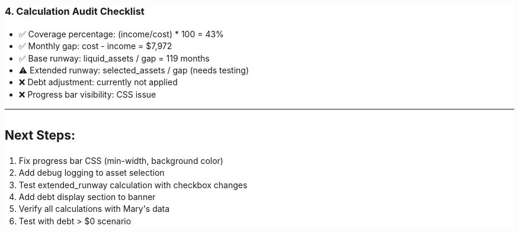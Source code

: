 ### 4. Calculation Audit Checklist
- ✅ Coverage percentage: (income/cost) * 100 = 43%
- ✅ Monthly gap: cost - income = $7,972
- ✅ Base runway: liquid_assets / gap = 119 months
- ⚠️ Extended runway: selected_assets / gap (needs testing)
- ❌ Debt adjustment: currently not applied
- ❌ Progress bar visibility: CSS issue

---

## Next Steps:
1. Fix progress bar CSS (min-width, background color)
2. Add debug logging to asset selection
3. Test extended_runway calculation with checkbox changes
4. Add debt display section to banner
5. Verify all calculations with Mary's data
6. Test with debt > $0 scenario

